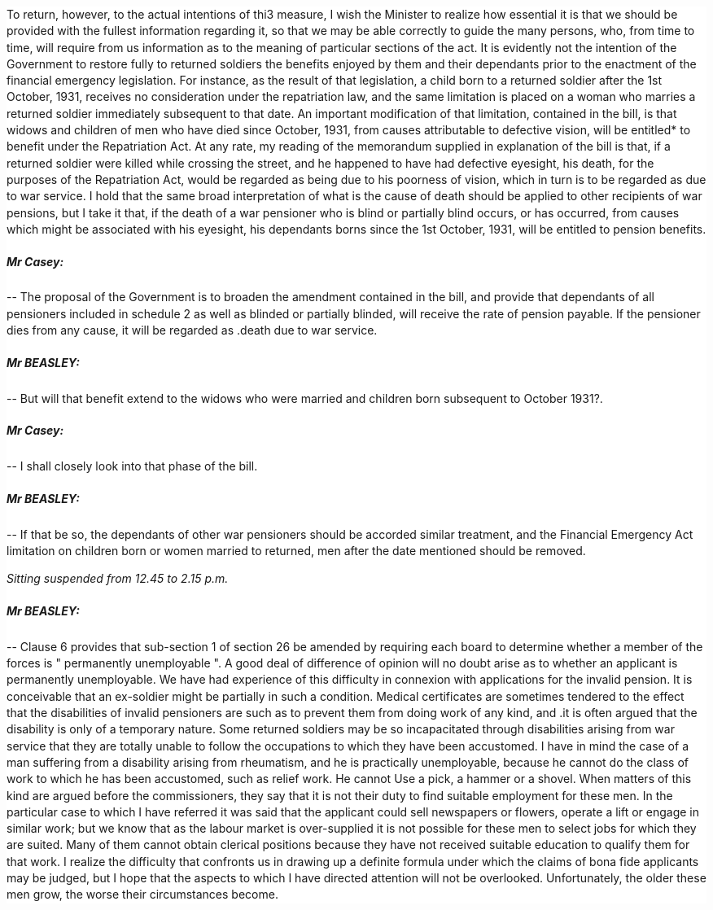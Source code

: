 To return, however, to the actual intentions of thi3 measure, I wish the Minister to realize how essential it is that we should be provided with the fullest information regarding it, so that we may be able correctly to guide the many persons, who, from time to time, will require from us information as to the meaning of particular sections of the act. It is evidently not the intention of the Government to restore fully to returned soldiers the benefits enjoyed by them and their dependants prior to the enactment of the financial emergency legislation. For instance, as the result of that legislation, a child born to a returned soldier after the 1st October, 1931, receives no consideration under the repatriation law, and the same limitation is placed on a woman who marries a returned soldier immediately subsequent to that date. An important modification of that limitation, contained in the bill, is that widows and children of men who have died since October, 1931, from causes attributable to defective vision, will be entitled* to benefit under the Repatriation Act. At any rate, my reading of the memorandum supplied in explanation of the bill is that, if a returned soldier were killed while crossing the street, and he happened to have had defective eyesight, his death, for the purposes of the Repatriation Act, would be regarded as being due to his poorness of vision, which in turn is to be regarded as due to war service. I hold that the same broad interpretation of what is the cause of death should be applied to other recipients of war pensions, but I take it that, if the death of a war pensioner who is blind or partially blind occurs, or has occurred, from causes which might be associated with his eyesight, his dependants  borns  since the 1st October, 1931, will be entitled to pension benefits. 

##### Mr Casey:

-- The proposal of the Government is to broaden the amendment contained in the bill, and provide that dependants of all pensioners included in schedule 2 as well as blinded or partially blinded, will receive the rate of pension payable. If the pensioner dies from any cause, it will be regarded as .death due to war service. 

##### Mr BEASLEY:

-- But will that benefit extend to the widows who were married and children born subsequent to October 1931?. 

##### Mr Casey:

-- I shall closely look into that phase of the bill. 

##### Mr BEASLEY:

-- If that be so, the dependants of other war pensioners should be accorded similar treatment, and the Financial Emergency Act limitation on children born or women married to returned, men after the date mentioned should be removed. 


 *Sitting suspended from 12.45 to 2.15 p.m.* 


##### Mr BEASLEY:

-- Clause 6 provides that sub-section 1 of section 26 be amended by requiring each board to determine whether a member of the forces is " permanently unemployable ". A good deal of difference of opinion will no doubt arise as to whether an applicant is permanently unemployable. We have had experience of this difficulty in connexion with applications for the invalid pension. It is conceivable that an ex-soldier might be partially in such a condition. Medical certificates are sometimes tendered to the effect that the disabilities of invalid pensioners are such as to prevent them from doing work of any kind, and .it is often argued that the disability is only of a temporary nature. Some returned soldiers may be so incapacitated through disabilities arising from war service that they are totally unable to follow the occupations to which they have been accustomed. I have in mind the case of a man suffering from a disability arising from rheumatism, and he is practically unemployable, because he cannot do the class of work to which he has been accustomed, such as relief work. He cannot Use a pick, a hammer or a shovel. When matters of this kind are argued before the commissioners, they say that it is not their duty to find suitable employment for these men. In the particular case to which I have referred it was said that the applicant could sell newspapers or flowers, operate a lift or engage in similar work; but we know that as the labour market is over-supplied it is not possible for these men to select jobs for which they are suited. Many of them cannot obtain clerical positions because they have not received suitable education to qualify them for that work. I realize the difficulty that confronts us in drawing up a definite formula under which the claims of bona fide applicants may be judged, but I hope that the aspects to which I have directed attention will not be overlooked. Unfortunately, the older these men grow, the worse their circumstances become. 